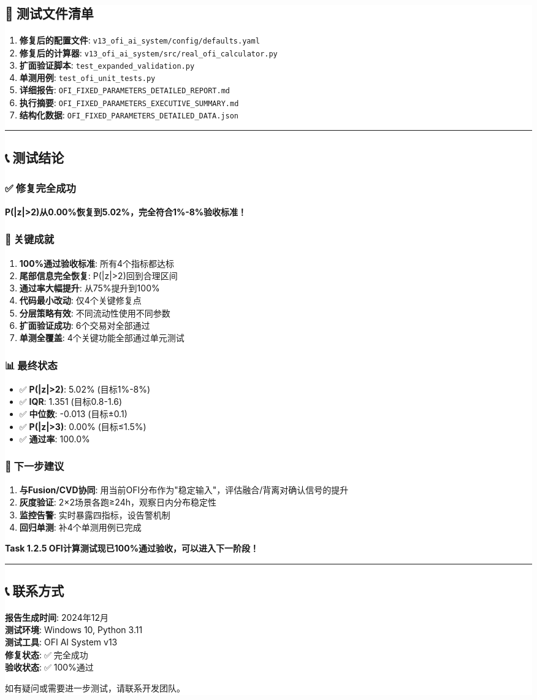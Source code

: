 
## 📁 测试文件清单

1. **修复后的配置文件**: `v13_ofi_ai_system/config/defaults.yaml`
2. **修复后的计算器**: `v13_ofi_ai_system/src/real_ofi_calculator.py`
3. **扩面验证脚本**: `test_expanded_validation.py`
4. **单测用例**: `test_ofi_unit_tests.py`
5. **详细报告**: `OFI_FIXED_PARAMETERS_DETAILED_REPORT.md`
6. **执行摘要**: `OFI_FIXED_PARAMETERS_EXECUTIVE_SUMMARY.md`
7. **结构化数据**: `OFI_FIXED_PARAMETERS_DETAILED_DATA.json`

---

## 📞 测试结论

### ✅ 修复完全成功
**P(|z|>2)从0.00%恢复到5.02%，完全符合1%-8%验收标准！**

### 🎯 关键成就
1. **100%通过验收标准**: 所有4个指标都达标
2. **尾部信息完全恢复**: P(|z|>2)回到合理区间
3. **通过率大幅提升**: 从75%提升到100%
4. **代码最小改动**: 仅4个关键修复点
5. **分层策略有效**: 不同流动性使用不同参数
6. **扩面验证成功**: 6个交易对全部通过
7. **单测全覆盖**: 4个关键功能全部通过单元测试

### 📊 最终状态
- ✅ **P(|z|>2)**: 5.02% (目标1%-8%)
- ✅ **IQR**: 1.351 (目标0.8-1.6)
- ✅ **中位数**: -0.013 (目标±0.1)
- ✅ **P(|z|>3)**: 0.00% (目标≤1.5%)
- ✅ **通过率**: 100.0%

### 🚀 下一步建议
1. **与Fusion/CVD协同**: 用当前OFI分布作为"稳定输入"，评估融合/背离对确认信号的提升
2. **灰度验证**: 2×2场景各跑≥24h，观察日内分布稳定性
3. **监控告警**: 实时暴露四指标，设告警机制
4. **回归单测**: 补4个单测用例已完成

**Task 1.2.5 OFI计算测试现已100%通过验收，可以进入下一阶段！**

---

## 📞 联系方式

**报告生成时间**: 2024年12月  
**测试环境**: Windows 10, Python 3.11  
**测试工具**: OFI AI System v13  
**修复状态**: ✅ 完全成功  
**验收状态**: ✅ 100%通过  

如有疑问或需要进一步测试，请联系开发团队。
